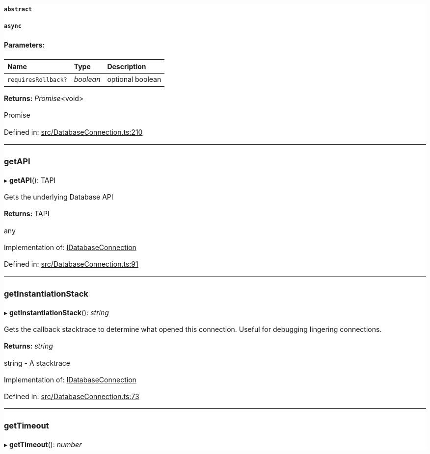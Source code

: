 **`abstract`** 

**`async`** 

#### Parameters:

| Name | Type | Description |
| :------ | :------ | :------ |
| `requiresRollback?` | *boolean* | optional boolean |

**Returns:** *Promise*<void\>

Promise<void>

Defined in: [src/DatabaseConnection.ts:210](https://github.com/breautek/storm/blob/2614a1c/src/DatabaseConnection.ts#L210)

___

### getAPI

▸ **getAPI**(): TAPI

Gets the underlying Database API

**Returns:** TAPI

any

Implementation of: [IDatabaseConnection](../interfaces/idatabaseconnection.idatabaseconnection-1.md)

Defined in: [src/DatabaseConnection.ts:91](https://github.com/breautek/storm/blob/2614a1c/src/DatabaseConnection.ts#L91)

___

### getInstantiationStack

▸ **getInstantiationStack**(): *string*

Gets the callback stacktrace to determine what opened
this connection. Useful for debugging lingering connections.

**Returns:** *string*

string - A stacktrace

Implementation of: [IDatabaseConnection](../interfaces/idatabaseconnection.idatabaseconnection-1.md)

Defined in: [src/DatabaseConnection.ts:73](https://github.com/breautek/storm/blob/2614a1c/src/DatabaseConnection.ts#L73)

___

### getTimeout

▸ **getTimeout**(): *number*
